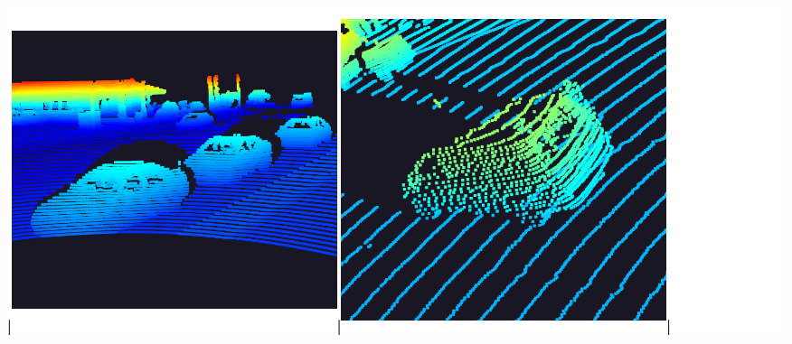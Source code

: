 |<img src="img/midterm/cars_1.png" alt="1" width = 360px height = 360px >|<img src="img/midterm/cars_4.png" alt="1" width = 360px height = 360px >|